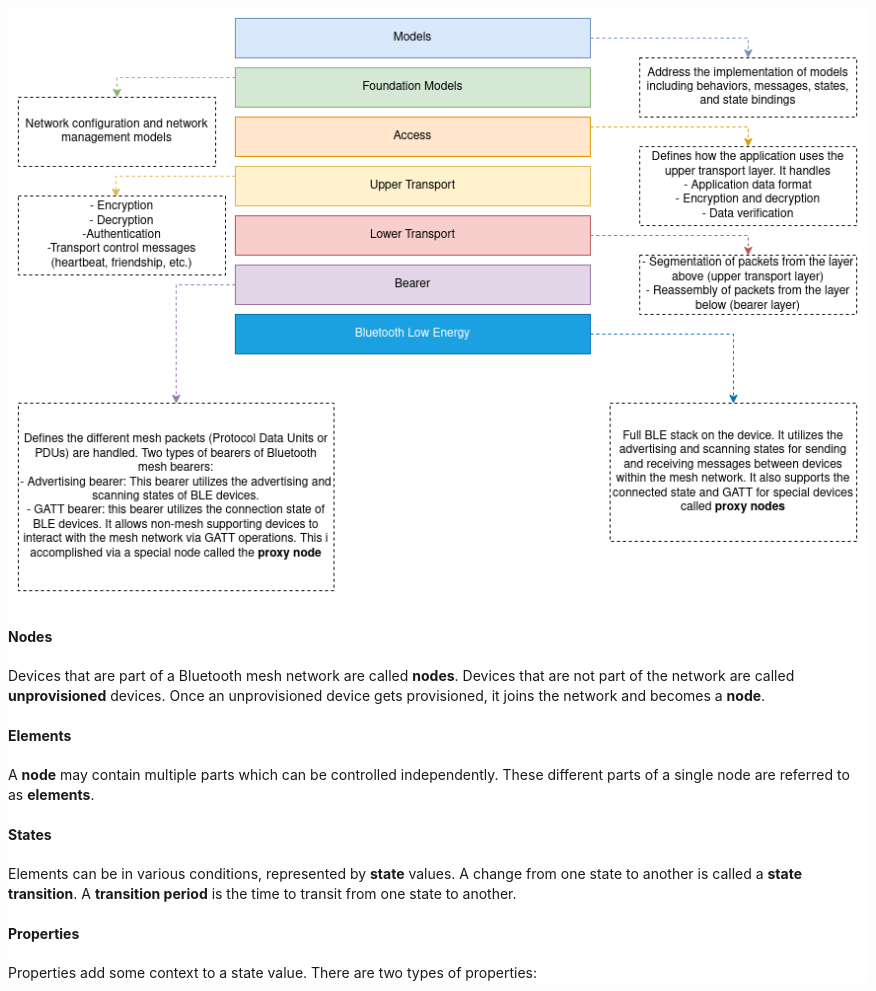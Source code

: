 ![BLE Mesh Stack](https://raw.githubusercontent.com/da0p/GithubPage/main/docs/assets/bluetooth_mesh_stack.drawio.png)

#### Nodes

Devices that are part of a Bluetooth mesh network are called **nodes**. Devices
that are not part of the network are called **unprovisioned** devices. Once an
unprovisioned device gets provisioned, it joins the network and becomes a
**node**.

#### Elements

A **node** may contain multiple parts which can be controlled independently.
These different parts of a single node are referred to as **elements**.

#### States

Elements can be in various conditions, represented by **state** values. A change
from one state to another is called a **state transition**. A **transition
period** is the time to transit from one state to another.

#### Properties

Properties add some context to a state value. There are two types of properties:
